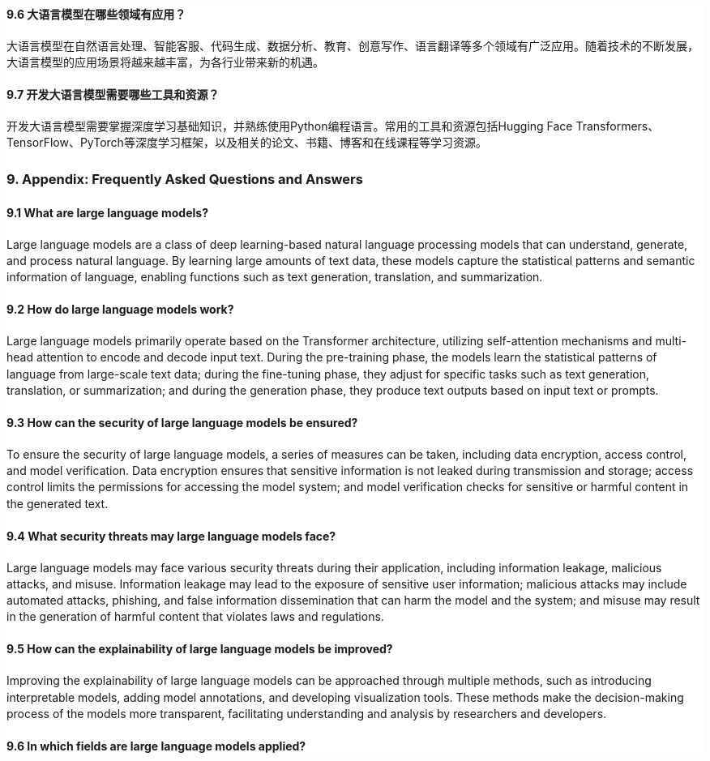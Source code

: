 #### 9.6 大语言模型在哪些领域有应用？

大语言模型在自然语言处理、智能客服、代码生成、数据分析、教育、创意写作、语言翻译等多个领域有广泛应用。随着技术的不断发展，大语言模型的应用场景将越来越丰富，为各行业带来新的机遇。

#### 9.7 开发大语言模型需要哪些工具和资源？

开发大语言模型需要掌握深度学习基础知识，并熟练使用Python编程语言。常用的工具和资源包括Hugging Face Transformers、TensorFlow、PyTorch等深度学习框架，以及相关的论文、书籍、博客和在线课程等学习资源。

### 9. Appendix: Frequently Asked Questions and Answers

#### 9.1 What are large language models?

Large language models are a class of deep learning-based natural language processing models that can understand, generate, and process natural language. By learning large amounts of text data, these models capture the statistical patterns and semantic information of language, enabling functions such as text generation, translation, and summarization.

#### 9.2 How do large language models work?

Large language models primarily operate based on the Transformer architecture, utilizing self-attention mechanisms and multi-head attention to encode and decode input text. During the pre-training phase, the models learn the statistical patterns of language from large-scale text data; during the fine-tuning phase, they adjust for specific tasks such as text generation, translation, or summarization; and during the generation phase, they produce text outputs based on input text or prompts.

#### 9.3 How can the security of large language models be ensured?

To ensure the security of large language models, a series of measures can be taken, including data encryption, access control, and model verification. Data encryption ensures that sensitive information is not leaked during transmission and storage; access control limits the permissions for accessing the model system; and model verification checks for sensitive or harmful content in the generated text.

#### 9.4 What security threats may large language models face?

Large language models may face various security threats during their application, including information leakage, malicious attacks, and misuse. Information leakage may lead to the exposure of sensitive user information; malicious attacks may include automated attacks, phishing, and false information dissemination that can harm the model and the system; and misuse may result in the generation of harmful content that violates laws and regulations.

#### 9.5 How can the explainability of large language models be improved?

Improving the explainability of large language models can be approached through multiple methods, such as introducing interpretable models, adding model annotations, and developing visualization tools. These methods make the decision-making process of the models more transparent, facilitating understanding and analysis by researchers and developers.

#### 9.6 In which fields are large language models applied?
